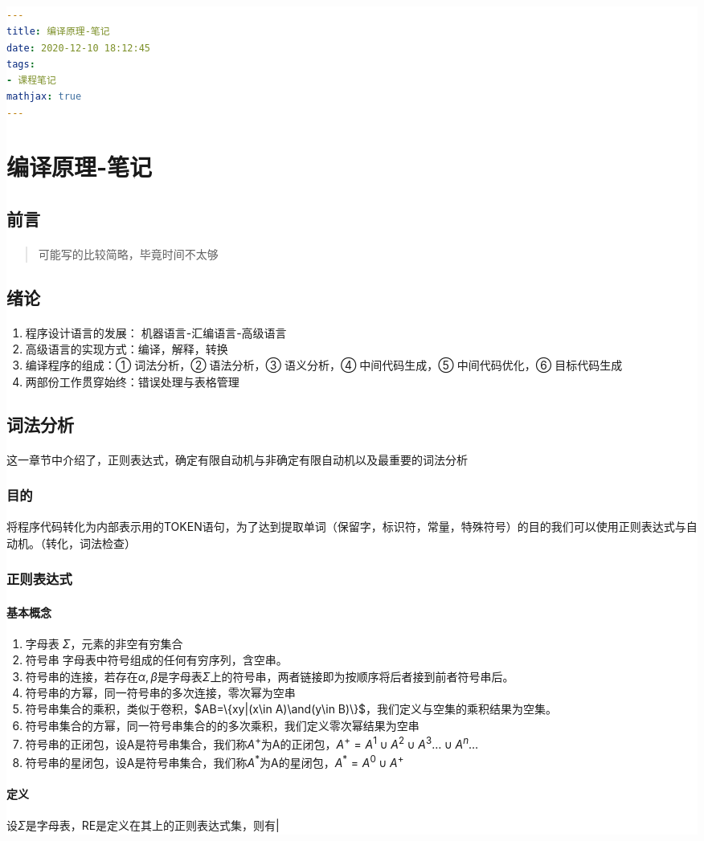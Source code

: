 ```yaml
---
title: 编译原理-笔记
date: 2020-12-10 18:12:45
tags:
- 课程笔记
mathjax: true
---
```


# 编译原理-笔记

## 前言

> 可能写的比较简略，毕竟时间不太够

		

## 绪论

1. 程序设计语言的发展： 机器语言-汇编语言-高级语言
2. 高级语言的实现方式：编译，解释，转换
3. 编译程序的组成：① 词法分析，② 语法分析，③ 语义分析，④ 中间代码生成，⑤ 中间代码优化，⑥ 目标代码生成
4. 两部份工作贯穿始终：错误处理与表格管理



## 词法分析

这一章节中介绍了，正则表达式，确定有限自动机与非确定有限自动机以及最重要的词法分析

### 目的

将程序代码转化为内部表示用的TOKEN语句，为了达到提取单词（保留字，标识符，常量，特殊符号）的目的我们可以使用正则表达式与自动机。（转化，词法检查）

### 正则表达式

#### 基本概念

1. 字母表  $\Sigma$，元素的非空有穷集合
2. 符号串 字母表中符号组成的任何有穷序列，含空串。
3. 符号串的连接，若存在$\alpha,\beta$是字母表$\Sigma$上的符号串，两者链接即为按顺序将后者接到前者符号串后。
4. 符号串的方幂，同一符号串的多次连接，零次幂为空串
5. 符号串集合的乘积，类似于卷积，$AB=\{xy|(x\in A)\and(y\in B)\}$，我们定义与空集的乘积结果为空集。
6. 符号串集合的方幂，同一符号串集合的的多次乘积，我们定义零次幂结果为空串
7. 符号串的正闭包，设A是符号串集合，我们称$A^+$为A的正闭包，$A^+=A^1\cup A^2\cup A^3\dots\cup A^n \dots$
8. 符号串的星闭包，设A是符号串集合，我们称$A^*$为A的星闭包，$A^*=A^0\cup A^+$

#### 定义

设$\Sigma$是字母表，RE是定义在其上的正则表达式集，则有|

